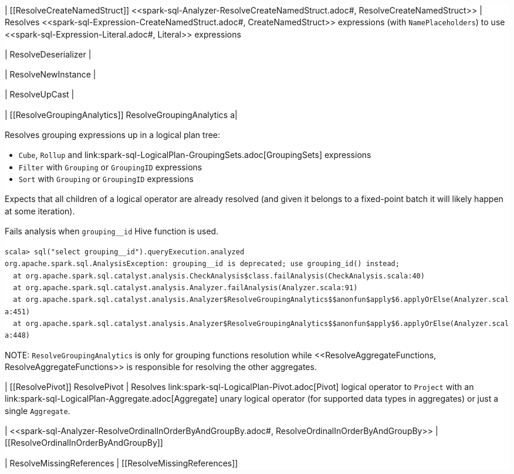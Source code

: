 | [[ResolveCreateNamedStruct]] <<spark-sql-Analyzer-ResolveCreateNamedStruct.adoc#, ResolveCreateNamedStruct>>
| Resolves <<spark-sql-Expression-CreateNamedStruct.adoc#, CreateNamedStruct>> expressions (with `NamePlaceholders`) to use <<spark-sql-Expression-Literal.adoc#, Literal>> expressions

| ResolveDeserializer
|

| ResolveNewInstance
|

| ResolveUpCast
|

| [[ResolveGroupingAnalytics]] ResolveGroupingAnalytics
a|

Resolves grouping expressions up in a logical plan tree:

* `Cube`, `Rollup` and link:spark-sql-LogicalPlan-GroupingSets.adoc[GroupingSets] expressions
* `Filter` with `Grouping` or `GroupingID` expressions
* `Sort` with `Grouping` or `GroupingID` expressions

Expects that all children of a logical operator are already resolved (and given it belongs to a fixed-point batch it will likely happen at some iteration).

Fails analysis when `grouping__id` Hive function is used.

```
scala> sql("select grouping__id").queryExecution.analyzed
org.apache.spark.sql.AnalysisException: grouping__id is deprecated; use grouping_id() instead;
  at org.apache.spark.sql.catalyst.analysis.CheckAnalysis$class.failAnalysis(CheckAnalysis.scala:40)
  at org.apache.spark.sql.catalyst.analysis.Analyzer.failAnalysis(Analyzer.scala:91)
  at org.apache.spark.sql.catalyst.analysis.Analyzer$ResolveGroupingAnalytics$$anonfun$apply$6.applyOrElse(Analyzer.scala:451)
  at org.apache.spark.sql.catalyst.analysis.Analyzer$ResolveGroupingAnalytics$$anonfun$apply$6.applyOrElse(Analyzer.scala:448)
```

NOTE: `ResolveGroupingAnalytics` is only for grouping functions resolution while <<ResolveAggregateFunctions, ResolveAggregateFunctions>> is responsible for resolving the other aggregates.

| [[ResolvePivot]] ResolvePivot
| Resolves link:spark-sql-LogicalPlan-Pivot.adoc[Pivot] logical operator to `Project` with an link:spark-sql-LogicalPlan-Aggregate.adoc[Aggregate] unary logical operator (for supported data types in aggregates) or just a single `Aggregate`.

| <<spark-sql-Analyzer-ResolveOrdinalInOrderByAndGroupBy.adoc#, ResolveOrdinalInOrderByAndGroupBy>>
| [[ResolveOrdinalInOrderByAndGroupBy]]

| ResolveMissingReferences
| [[ResolveMissingReferences]]
